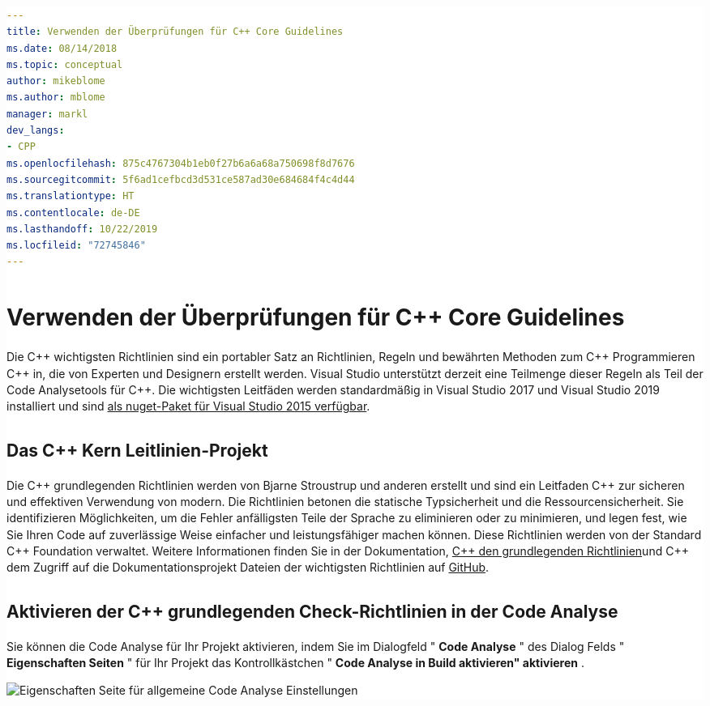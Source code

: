 ```yaml
---
title: Verwenden der Überprüfungen für C++ Core Guidelines
ms.date: 08/14/2018
ms.topic: conceptual
author: mikeblome
ms.author: mblome
manager: markl
dev_langs:
- CPP
ms.openlocfilehash: 875c4767304b1eb0f27b6a6a68a750698f8d7676
ms.sourcegitcommit: 5f6ad1cefbcd3d531ce587ad30e684684f4c4d44
ms.translationtype: HT
ms.contentlocale: de-DE
ms.lasthandoff: 10/22/2019
ms.locfileid: "72745846"
---
```

# <a name="use-the-c-core-guidelines-checkers"></a>Verwenden der Überprüfungen für C++ Core Guidelines

Die C++ wichtigsten Richtlinien sind ein portabler Satz an Richtlinien, Regeln und bewährten Methoden zum C++ Programmieren C++ in, die von Experten und Designern erstellt werden. Visual Studio unterstützt derzeit eine Teilmenge dieser Regeln als Teil der Code Analysetools für C++. Die wichtigsten Leitfäden werden standardmäßig in Visual Studio 2017 und Visual Studio 2019 installiert und sind [als nuget-Paket für Visual Studio 2015 verfügbar](#vs2015_corecheck).

## <a name="the-c-core-guidelines-project"></a>Das C++ Kern Leitlinien-Projekt

Die C++ grundlegenden Richtlinien werden von Bjarne Stroustrup und anderen erstellt und sind ein Leitfaden C++ zur sicheren und effektiven Verwendung von modern. Die Richtlinien betonen die statische Typsicherheit und die Ressourcensicherheit. Sie identifizieren Möglichkeiten, um die Fehler anfälligsten Teile der Sprache zu eliminieren oder zu minimieren, und legen fest, wie Sie Ihren Code auf zuverlässige Weise einfacher und leistungsfähiger machen können. Diese Richtlinien werden von der Standard C++ Foundation verwaltet. Weitere Informationen finden Sie in der Dokumentation, [ C++ den grundlegenden Richtlinien](http://isocpp.github.io/CppCoreGuidelines/CppCoreGuidelines)und C++ dem Zugriff auf die Dokumentationsprojekt Dateien der wichtigsten Richtlinien auf [GitHub](https://github.com/isocpp/CppCoreGuidelines).

## <a name="enable-the-c-core-check-guidelines-in-code-analysis"></a>Aktivieren der C++ grundlegenden Check-Richtlinien in der Code Analyse
Sie können die Code Analyse für Ihr Projekt aktivieren, indem Sie im Dialogfeld " **Code Analyse** " des Dialog Felds " **Eigenschaften Seiten** " für Ihr Projekt das Kontrollkästchen " **Code Analyse in Build aktivieren" aktivieren** .

![Eigenschaften Seite für allgemeine Code Analyse Einstellungen](media/cppcorecheck_codeanalysis_general.png)
